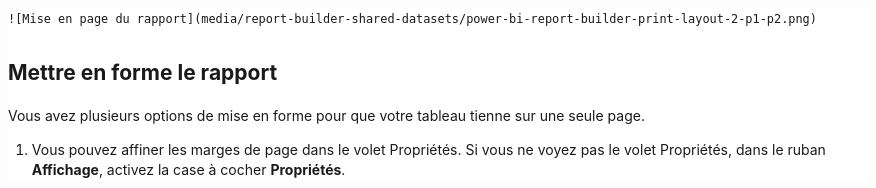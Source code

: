     ![Mise en page du rapport](media/report-builder-shared-datasets/power-bi-report-builder-print-layout-2-p1-p2.png)

## <a name="format-the-report"></a>Mettre en forme le rapport

Vous avez plusieurs options de mise en forme pour que votre tableau tienne sur une seule page. 

1. Vous pouvez affiner les marges de page dans le volet Propriétés. Si vous ne voyez pas le volet Propriétés, dans le ruban **Affichage**, activez la case à cocher **Propriétés**.
